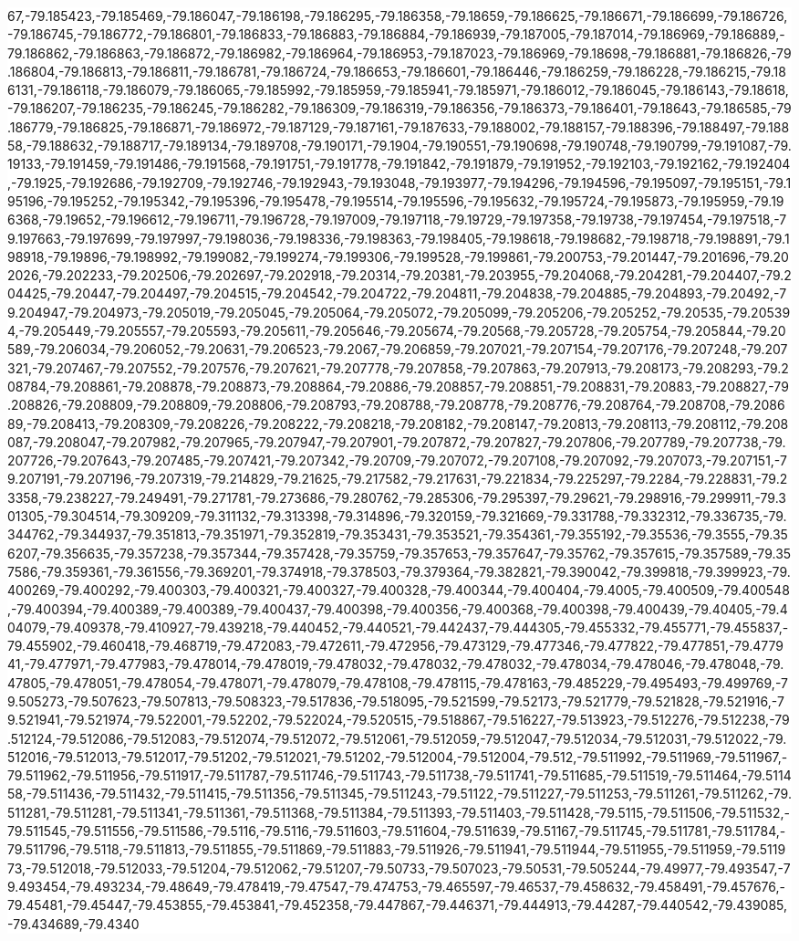 67,-79.185423,-79.185469,-79.186047,-79.186198,-79.186295,-79.186358,-79.18659,-79.186625,-79.186671,-79.186699,-79.186726,-79.186745,-79.186772,-79.186801,-79.186833,-79.186883,-79.186884,-79.186939,-79.187005,-79.187014,-79.186969,-79.186889,-79.186862,-79.186863,-79.186872,-79.186982,-79.186964,-79.186953,-79.187023,-79.186969,-79.18698,-79.186881,-79.186826,-79.186804,-79.186813,-79.186811,-79.186781,-79.186724,-79.186653,-79.186601,-79.186446,-79.186259,-79.186228,-79.186215,-79.186131,-79.186118,-79.186079,-79.186065,-79.185992,-79.185959,-79.185941,-79.185971,-79.186012,-79.186045,-79.186143,-79.18618,-79.186207,-79.186235,-79.186245,-79.186282,-79.186309,-79.186319,-79.186356,-79.186373,-79.186401,-79.18643,-79.186585,-79.186779,-79.186825,-79.186871,-79.186972,-79.187129,-79.187161,-79.187633,-79.188002,-79.188157,-79.188396,-79.188497,-79.18858,-79.188632,-79.188717,-79.189134,-79.189708,-79.190171,-79.1904,-79.190551,-79.190698,-79.190748,-79.190799,-79.191087,-79.19133,-79.191459,-79.191486,-79.191568,-79.191751,-79.191778,-79.191842,-79.191879,-79.191952,-79.192103,-79.192162,-79.192404,-79.1925,-79.192686,-79.192709,-79.192746,-79.192943,-79.193048,-79.193977,-79.194296,-79.194596,-79.195097,-79.195151,-79.195196,-79.195252,-79.195342,-79.195396,-79.195478,-79.195514,-79.195596,-79.195632,-79.195724,-79.195873,-79.195959,-79.196368,-79.19652,-79.196612,-79.196711,-79.196728,-79.197009,-79.197118,-79.19729,-79.197358,-79.19738,-79.197454,-79.197518,-79.197663,-79.197699,-79.197997,-79.198036,-79.198336,-79.198363,-79.198405,-79.198618,-79.198682,-79.198718,-79.198891,-79.198918,-79.19896,-79.198992,-79.199082,-79.199274,-79.199306,-79.199528,-79.199861,-79.200753,-79.201447,-79.201696,-79.202026,-79.202233,-79.202506,-79.202697,-79.202918,-79.20314,-79.20381,-79.203955,-79.204068,-79.204281,-79.204407,-79.204425,-79.20447,-79.204497,-79.204515,-79.204542,-79.204722,-79.204811,-79.204838,-79.204885,-79.204893,-79.20492,-79.204947,-79.204973,-79.205019,-79.205045,-79.205064,-79.205072,-79.205099,-79.205206,-79.205252,-79.20535,-79.205394,-79.205449,-79.205557,-79.205593,-79.205611,-79.205646,-79.205674,-79.20568,-79.205728,-79.205754,-79.205844,-79.20589,-79.206034,-79.206052,-79.20631,-79.206523,-79.2067,-79.206859,-79.207021,-79.207154,-79.207176,-79.207248,-79.207321,-79.207467,-79.207552,-79.207576,-79.207621,-79.207778,-79.207858,-79.207863,-79.207913,-79.208173,-79.208293,-79.208784,-79.208861,-79.208878,-79.208873,-79.208864,-79.20886,-79.208857,-79.208851,-79.208831,-79.20883,-79.208827,-79.208826,-79.208809,-79.208809,-79.208806,-79.208793,-79.208788,-79.208778,-79.208776,-79.208764,-79.208708,-79.208689,-79.208413,-79.208309,-79.208226,-79.208222,-79.208218,-79.208182,-79.208147,-79.20813,-79.208113,-79.208112,-79.208087,-79.208047,-79.207982,-79.207965,-79.207947,-79.207901,-79.207872,-79.207827,-79.207806,-79.207789,-79.207738,-79.207726,-79.207643,-79.207485,-79.207421,-79.207342,-79.20709,-79.207072,-79.207108,-79.207092,-79.207073,-79.207151,-79.207191,-79.207196,-79.207319,-79.214829,-79.21625,-79.217582,-79.217631,-79.221834,-79.225297,-79.2284,-79.228831,-79.23358,-79.238227,-79.249491,-79.271781,-79.273686,-79.280762,-79.285306,-79.295397,-79.29621,-79.298916,-79.299911,-79.301305,-79.304514,-79.309209,-79.311132,-79.313398,-79.314896,-79.320159,-79.321669,-79.331788,-79.332312,-79.336735,-79.344762,-79.344937,-79.351813,-79.351971,-79.352819,-79.353431,-79.353521,-79.354361,-79.355192,-79.35536,-79.3555,-79.356207,-79.356635,-79.357238,-79.357344,-79.357428,-79.35759,-79.357653,-79.357647,-79.35762,-79.357615,-79.357589,-79.357586,-79.359361,-79.361556,-79.369201,-79.374918,-79.378503,-79.379364,-79.382821,-79.390042,-79.399818,-79.399923,-79.400269,-79.400292,-79.400303,-79.400321,-79.400327,-79.400328,-79.400344,-79.400404,-79.4005,-79.400509,-79.400548,-79.400394,-79.400389,-79.400389,-79.400437,-79.400398,-79.400356,-79.400368,-79.400398,-79.400439,-79.40405,-79.404079,-79.409378,-79.410927,-79.439218,-79.440452,-79.440521,-79.442437,-79.444305,-79.455332,-79.455771,-79.455837,-79.455902,-79.460418,-79.468719,-79.472083,-79.472611,-79.472956,-79.473129,-79.477346,-79.477822,-79.477851,-79.477941,-79.477971,-79.477983,-79.478014,-79.478019,-79.478032,-79.478032,-79.478032,-79.478034,-79.478046,-79.478048,-79.47805,-79.478051,-79.478054,-79.478071,-79.478079,-79.478108,-79.478115,-79.478163,-79.485229,-79.495493,-79.499769,-79.505273,-79.507623,-79.507813,-79.508323,-79.517836,-79.518095,-79.521599,-79.52173,-79.521779,-79.521828,-79.521916,-79.521941,-79.521974,-79.522001,-79.52202,-79.522024,-79.520515,-79.518867,-79.516227,-79.513923,-79.512276,-79.512238,-79.512124,-79.512086,-79.512083,-79.512074,-79.512072,-79.512061,-79.512059,-79.512047,-79.512034,-79.512031,-79.512022,-79.512016,-79.512013,-79.512017,-79.51202,-79.512021,-79.51202,-79.512004,-79.512004,-79.512,-79.511992,-79.511969,-79.511967,-79.511962,-79.511956,-79.511917,-79.511787,-79.511746,-79.511743,-79.511738,-79.511741,-79.511685,-79.511519,-79.511464,-79.511458,-79.511436,-79.511432,-79.511415,-79.511356,-79.511345,-79.511243,-79.51122,-79.511227,-79.511253,-79.511261,-79.511262,-79.511281,-79.511281,-79.511341,-79.511361,-79.511368,-79.511384,-79.511393,-79.511403,-79.511428,-79.5115,-79.511506,-79.511532,-79.511545,-79.511556,-79.511586,-79.5116,-79.5116,-79.511603,-79.511604,-79.511639,-79.51167,-79.511745,-79.511781,-79.511784,-79.511796,-79.5118,-79.511813,-79.511855,-79.511869,-79.511883,-79.511926,-79.511941,-79.511944,-79.511955,-79.511959,-79.511973,-79.512018,-79.512033,-79.51204,-79.512062,-79.51207,-79.50733,-79.507023,-79.50531,-79.505244,-79.49977,-79.493547,-79.493454,-79.493234,-79.48649,-79.478419,-79.47547,-79.474753,-79.465597,-79.46537,-79.458632,-79.458491,-79.457676,-79.45481,-79.45447,-79.453855,-79.453841,-79.452358,-79.447867,-79.446371,-79.444913,-79.44287,-79.440542,-79.439085,-79.434689,-79.4340